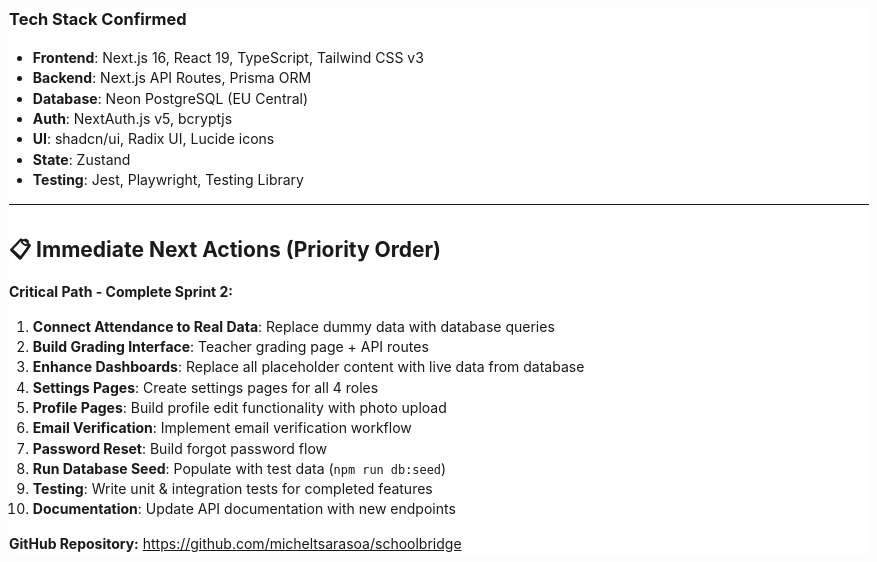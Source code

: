 ### Tech Stack Confirmed
- **Frontend**: Next.js 16, React 19, TypeScript, Tailwind CSS v3
- **Backend**: Next.js API Routes, Prisma ORM
- **Database**: Neon PostgreSQL (EU Central)
- **Auth**: NextAuth.js v5, bcryptjs
- **UI**: shadcn/ui, Radix UI, Lucide icons
- **State**: Zustand
- **Testing**: Jest, Playwright, Testing Library

---

## 📋 Immediate Next Actions (Priority Order)

**Critical Path - Complete Sprint 2:**
1. **Connect Attendance to Real Data**: Replace dummy data with database queries
2. **Build Grading Interface**: Teacher grading page + API routes
3. **Enhance Dashboards**: Replace all placeholder content with live data from database
4. **Settings Pages**: Create settings pages for all 4 roles
5. **Profile Pages**: Build profile edit functionality with photo upload
6. **Email Verification**: Implement email verification workflow
7. **Password Reset**: Build forgot password flow
8. **Run Database Seed**: Populate with test data (`npm run db:seed`)
9. **Testing**: Write unit & integration tests for completed features
10. **Documentation**: Update API documentation with new endpoints

**GitHub Repository:** https://github.com/micheltsarasoa/schoolbridge
